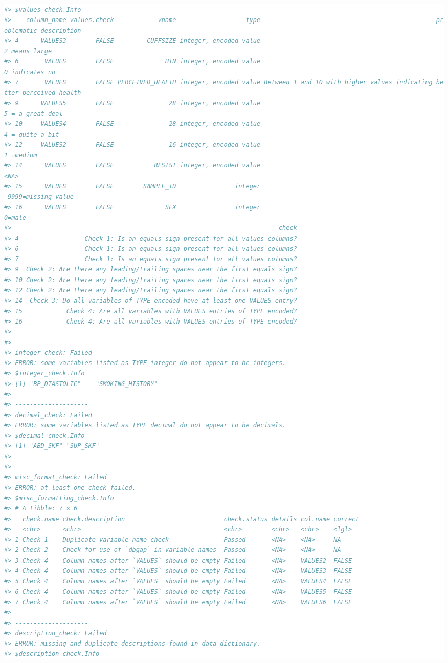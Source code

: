 ``` r
#> $values_check.Info
#>    column_name values.check            vname                   type                                                problematic_description
#> 4      VALUES3        FALSE         CUFFSIZE integer, encoded value                                                          2 means large
#> 6       VALUES        FALSE              HTN integer, encoded value                                                         0 indicates no
#> 7       VALUES        FALSE PERCEIVED_HEALTH integer, encoded value Between 1 and 10 with higher values indicating better perceived health
#> 9      VALUES5        FALSE               28 integer, encoded value                                                       5 = a great deal
#> 10     VALUES4        FALSE               28 integer, encoded value                                                        4 = quite a bit
#> 12     VALUES2        FALSE               16 integer, encoded value                                                              1 =medium
#> 14      VALUES        FALSE           RESIST integer, encoded value                                                                   <NA>
#> 15      VALUES        FALSE        SAMPLE_ID                integer                                                    -9999=missing value
#> 16      VALUES        FALSE              SEX                integer                                                                 0=male
#>                                                                         check
#> 4                  Check 1: Is an equals sign present for all values columns?
#> 6                  Check 1: Is an equals sign present for all values columns?
#> 7                  Check 1: Is an equals sign present for all values columns?
#> 9  Check 2: Are there any leading/trailing spaces near the first equals sign?
#> 10 Check 2: Are there any leading/trailing spaces near the first equals sign?
#> 12 Check 2: Are there any leading/trailing spaces near the first equals sign?
#> 14  Check 3: Do all variables of TYPE encoded have at least one VALUES entry?
#> 15            Check 4: Are all variables with VALUES entries of TYPE encoded?
#> 16            Check 4: Are all variables with VALUES entries of TYPE encoded?
#> 
#> --------------------
#> integer_check: Failed 
#> ERROR: some variables listed as TYPE integer do not appear to be integers. 
#> $integer_check.Info
#> [1] "BP_DIASTOLIC"    "SMOKING_HISTORY"
#> 
#> --------------------
#> decimal_check: Failed 
#> ERROR: some variables listed as TYPE decimal do not appear to be decimals. 
#> $decimal_check.Info
#> [1] "ABD_SKF" "SUP_SKF"
#> 
#> --------------------
#> misc_format_check: Failed 
#> ERROR: at least one check failed. 
#> $misc_formatting_check.Info
#> # A tibble: 7 × 6
#>   check.name check.description                           check.status details col.name correct
#>   <chr>      <chr>                                       <chr>        <chr>   <chr>    <lgl>  
#> 1 Check 1    Duplicate variable name check               Passed       <NA>    <NA>     NA     
#> 2 Check 2    Check for use of `dbgap` in variable names  Passed       <NA>    <NA>     NA     
#> 3 Check 4    Column names after `VALUES` should be empty Failed       <NA>    VALUES2  FALSE  
#> 4 Check 4    Column names after `VALUES` should be empty Failed       <NA>    VALUES3  FALSE  
#> 5 Check 4    Column names after `VALUES` should be empty Failed       <NA>    VALUES4  FALSE  
#> 6 Check 4    Column names after `VALUES` should be empty Failed       <NA>    VALUES5  FALSE  
#> 7 Check 4    Column names after `VALUES` should be empty Failed       <NA>    VALUES6  FALSE  
#> 
#> --------------------
#> description_check: Failed 
#> ERROR: missing and duplicate descriptions found in data dictionary. 
#> $description_check.Info
```